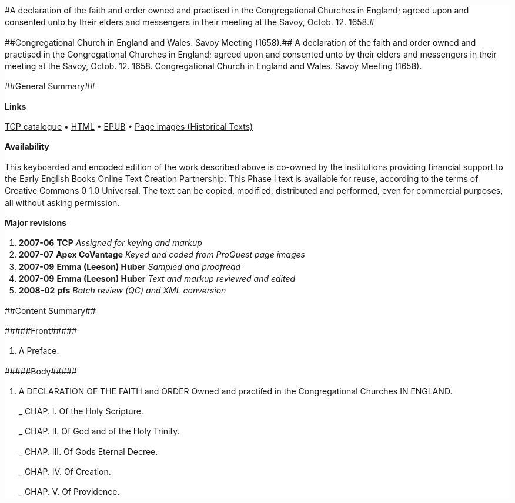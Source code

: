 #A declaration of the faith and order owned and practised in the Congregational Churches in England; agreed upon and consented unto by their elders and messengers in their meeting at the Savoy, Octob. 12. 1658.#

##Congregational Church in England and Wales. Savoy Meeting (1658).##
A declaration of the faith and order owned and practised in the Congregational Churches in England; agreed upon and consented unto by their elders and messengers in their meeting at the Savoy, Octob. 12. 1658.
Congregational Church in England and Wales. Savoy Meeting (1658).

##General Summary##

**Links**

[TCP catalogue](http://www.ota.ox.ac.uk/tcp/)  • 
[HTML](http://tei.it.ox.ac.uk/tcp/Texts-HTML/free/A89/A89790.html)  • 
[EPUB](http://tei.it.ox.ac.uk/tcp/Texts-EPUB/free/A89/A89790.epub) • 
[Page images (Historical Texts)](https://data.historicaltexts.jisc.ac.uk/view?pubId=eebo-99863127e&pageId=eebo-99863127e-115309-1)

**Availability**

This keyboarded and encoded edition of the
	       work described above is co-owned by the institutions
	       providing financial support to the Early English Books
	       Online Text Creation Partnership. This Phase I text is
	       available for reuse, according to the terms of Creative
	       Commons 0 1.0 Universal. The text can be copied,
	       modified, distributed and performed, even for
	       commercial purposes, all without asking permission.

**Major revisions**

1. __2007-06__ __TCP__ *Assigned for keying and markup*
1. __2007-07__ __Apex CoVantage__ *Keyed and coded from ProQuest page images*
1. __2007-09__ __Emma (Leeson) Huber__ *Sampled and proofread*
1. __2007-09__ __Emma (Leeson) Huber__ *Text and markup reviewed and edited*
1. __2008-02__ __pfs__ *Batch review (QC) and XML conversion*

##Content Summary##

#####Front#####

1. A Preface.

#####Body#####

1. A DECLARATION OF THE FAITH and ORDER Owned and practiſed in the Congregational Churches IN ENGLAND.

    _ CHAP. I. Of the Holy Scripture.

    _ CHAP. II. Of God and of the Holy Trinity.

    _ CHAP. III. Of Gods Eternal Decree.

    _ CHAP. IV. Of Creation.

    _ CHAP. V. Of Providence.
